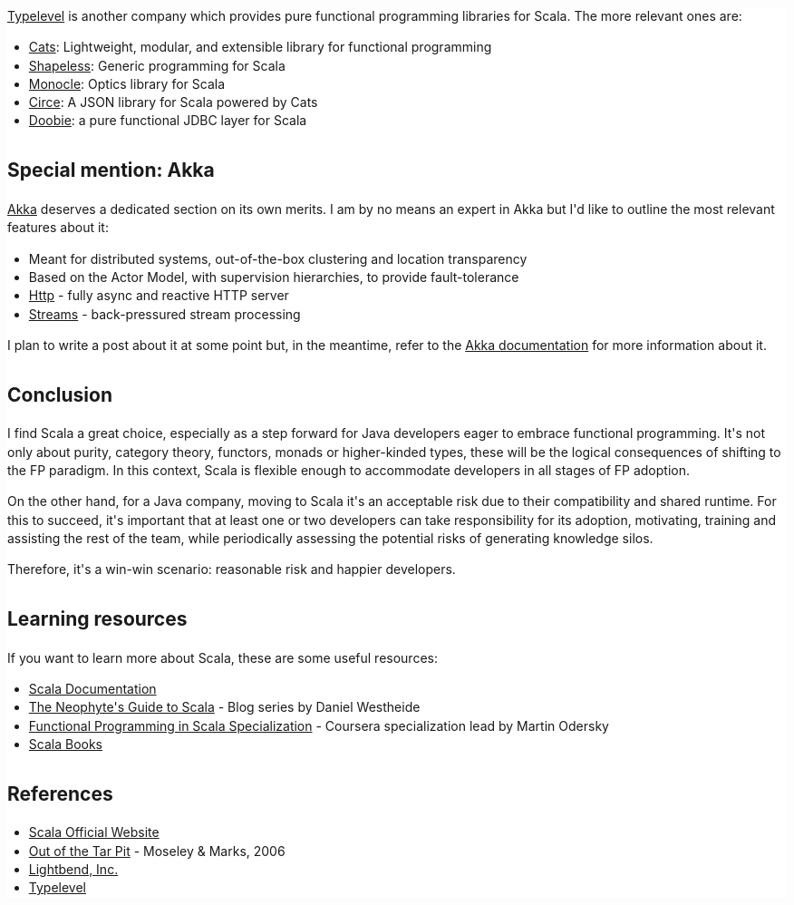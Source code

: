 [Typelevel](http://typelevel.org/) is another company which provides pure functional programming libraries for Scala. The more relevant ones are:
* [Cats](https://github.com/typelevel/cats): Lightweight, modular, and extensible library for functional programming
* [Shapeless](https://github.com/milessabin/shapeless): Generic programming for Scala
* [Monocle](https://github.com/julien-truffaut/Monocle): Optics library for Scala
* [Circe](https://github.com/circe/circe): A JSON library for Scala powered by Cats
* [Doobie](https://github.com/tpolecat/doobie): a pure functional JDBC layer for Scala

## Special mention: Akka
[Akka](http://akka.io) deserves a dedicated section on its own merits. I am by no means an expert in Akka but I'd like to outline the most relevant features about it:
* Meant for distributed systems, out-of-the-box clustering and location transparency
* Based on the Actor Model, with supervision hierarchies, to provide fault-tolerance
* [Http](http://doc.akka.io/docs/akka-http/current/scala.html) - fully async and reactive HTTP server
* [Streams](http://doc.akka.io/docs/akka/current/scala/stream/index.html) - back-pressured stream processing

I plan to write a post about it at some point but, in the meantime, refer to the [Akka documentation](http://doc.akka.io/docs/akka/current/scala.html) for more information about it.

## Conclusion
I find Scala a great choice, especially as a step forward for Java developers eager to embrace functional programming. It's not only about purity, category theory, functors, monads or higher-kinded types, these will be the logical consequences of shifting to the FP paradigm. In this context, Scala is flexible enough to accommodate developers in all stages of FP adoption.

On the other hand, for a Java company, moving to Scala it's an acceptable risk due to their compatibility and shared runtime. For this to succeed, it's important that at least one or two developers can take responsibility for its adoption, motivating, training and assisting the rest of the team, while periodically assessing the potential risks of generating knowledge silos.

Therefore, it's a win-win scenario: reasonable risk and happier developers.

## Learning resources
If you want to learn more about Scala, these are some useful resources:
* [Scala Documentation](https://www.scala-lang.org/documentation/)
* [The Neophyte's Guide to Scala](http://danielwestheide.com/scala/neophytes.html) - Blog series by Daniel Westheide
* [Functional Programming in Scala Specialization](https://www.coursera.org/specializations/scala) - Coursera specialization lead by Martin Odersky
* [Scala Books](https://www.scala-lang.org/documentation/books.html)

## References
* [Scala Official Website](https://www.scala-lang.org)
* [Out of the Tar Pit](http://shaffner.us/cs/papers/tarpit.pdf) - Moseley & Marks, 2006
* [Lightbend, Inc.](http://www.lightbend.com/)
* [Typelevel](http://typelevel.org/)
